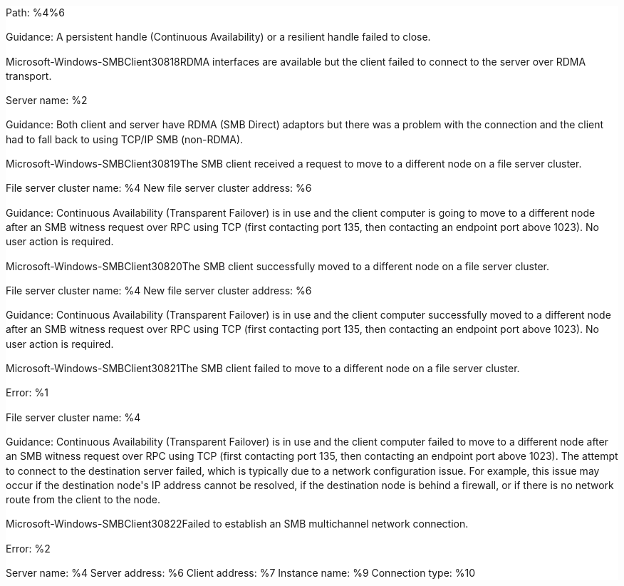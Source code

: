 Path: %4%6

Guidance:
A persistent handle (Continuous Availability) or a resilient handle failed to close.</td></tr>
<tr><td>Microsoft-Windows-SMBClient</td><td>30818</td><td>RDMA interfaces are available but the client failed to connect to the server over RDMA transport.

Server name: %2

Guidance:
Both client and server have RDMA (SMB Direct) adaptors but there was a problem with the connection and the client had to fall back to using TCP/IP SMB (non-RDMA).</td></tr>
<tr><td>Microsoft-Windows-SMBClient</td><td>30819</td><td>The SMB client received a request to move to a different node on a file server cluster.

File server cluster name: %4
New file server cluster address: %6

Guidance:
Continuous Availability (Transparent Failover) is in use and the client computer is going to move to a different node after an SMB witness request over RPC using TCP (first contacting port 135, then contacting an endpoint port above 1023). No user action is required.</td></tr>
<tr><td>Microsoft-Windows-SMBClient</td><td>30820</td><td>The SMB client successfully moved to a different node on a file server cluster.

File server cluster name: %4
 New file server cluster address: %6

Guidance:
Continuous Availability (Transparent Failover) is in use and the client computer successfully moved to a different node after an SMB witness request over RPC using TCP (first contacting port 135, then contacting an endpoint port above 1023). No user action is required.</td></tr>
<tr><td>Microsoft-Windows-SMBClient</td><td>30821</td><td>The SMB client failed to move to a different node on a file server cluster.

Error: %1

File server cluster name: %4

Guidance:
Continuous Availability (Transparent Failover) is in use and the client computer failed to move to a different node after an SMB witness request over RPC using TCP (first contacting port 135, then contacting an endpoint port above 1023). The attempt to connect to the destination server failed, which is typically due to a network configuration issue. For example, this issue may occur if the destination node&#39;s IP address cannot be resolved, if the destination node is behind a firewall, or if there is no network route from the client to the node.</td></tr>
<tr><td>Microsoft-Windows-SMBClient</td><td>30822</td><td>Failed to establish an SMB multichannel network connection.

Error: %2

Server name: %4
Server address: %6
Client address: %7
Instance name: %9
Connection type: %10
